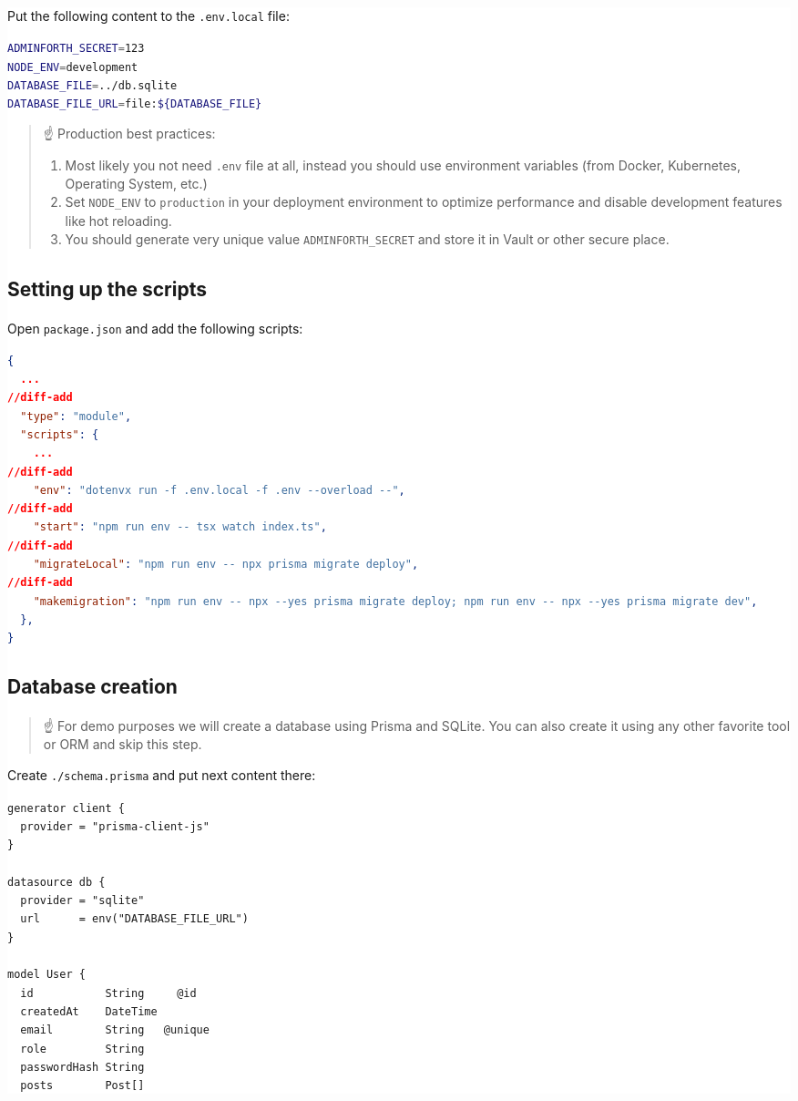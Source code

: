 Put the following content to the `.env.local` file:

```bash title="./.env.local"
ADMINFORTH_SECRET=123
NODE_ENV=development
DATABASE_FILE=../db.sqlite
DATABASE_FILE_URL=file:${DATABASE_FILE}
```

> ☝️ Production best practices:
>
> 1) Most likely you not need `.env` file at all, instead you should use environment variables (from Docker, Kubernetes, Operating System, etc.)
> 2) Set `NODE_ENV` to `production` in your deployment environment to optimize performance and disable development features like hot reloading.
> 3) You should generate very unique value `ADMINFORTH_SECRET` and store it in Vault or other secure place.

## Setting up the scripts

Open `package.json` and add the following scripts:

```json title="./package.json"
{
  ...
//diff-add
  "type": "module",
  "scripts": {
    ...
//diff-add
    "env": "dotenvx run -f .env.local -f .env --overload --",
//diff-add
    "start": "npm run env -- tsx watch index.ts",
//diff-add
    "migrateLocal": "npm run env -- npx prisma migrate deploy",
//diff-add
    "makemigration": "npm run env -- npx --yes prisma migrate deploy; npm run env -- npx --yes prisma migrate dev",
  },
}
```

## Database creation

> ☝️ For demo purposes we will create a database using Prisma and SQLite.
> You can also create it using any other favorite tool or ORM and skip this step.

Create `./schema.prisma` and put next content there:

```text title="./schema.prisma"
generator client {
  provider = "prisma-client-js"
}

datasource db {
  provider = "sqlite"
  url      = env("DATABASE_FILE_URL")
}

model User {
  id           String     @id
  createdAt    DateTime
  email        String   @unique
  role         String
  passwordHash String
  posts        Post[]
```
